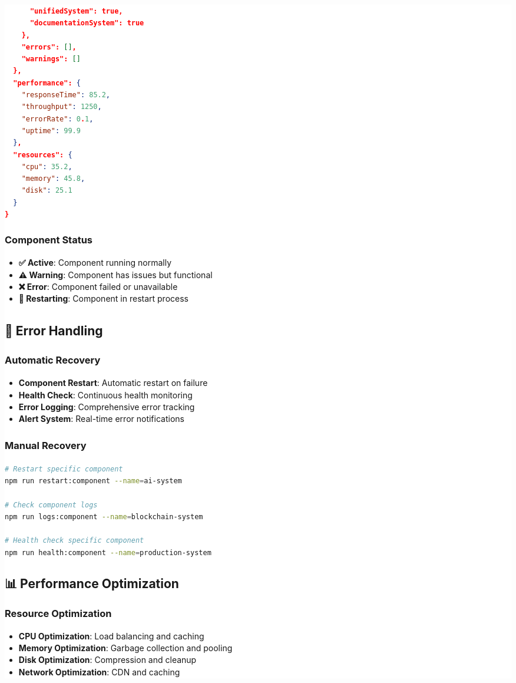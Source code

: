 ```json
      "unifiedSystem": true,
      "documentationSystem": true
    },
    "errors": [],
    "warnings": []
  },
  "performance": {
    "responseTime": 85.2,
    "throughput": 1250,
    "errorRate": 0.1,
    "uptime": 99.9
  },
  "resources": {
    "cpu": 35.2,
    "memory": 45.8,
    "disk": 25.1
  }
}
```

### **Component Status**
- **✅ Active**: Component running normally
- **⚠️ Warning**: Component has issues but functional
- **❌ Error**: Component failed or unavailable
- **🔄 Restarting**: Component in restart process

## 🚨 Error Handling

### **Automatic Recovery**
- **Component Restart**: Automatic restart on failure
- **Health Check**: Continuous health monitoring
- **Error Logging**: Comprehensive error tracking
- **Alert System**: Real-time error notifications

### **Manual Recovery**
```bash
# Restart specific component
npm run restart:component --name=ai-system

# Check component logs
npm run logs:component --name=blockchain-system

# Health check specific component
npm run health:component --name=production-system
```

## 📊 Performance Optimization

### **Resource Optimization**
- **CPU Optimization**: Load balancing and caching
- **Memory Optimization**: Garbage collection and pooling
- **Disk Optimization**: Compression and cleanup
- **Network Optimization**: CDN and caching
